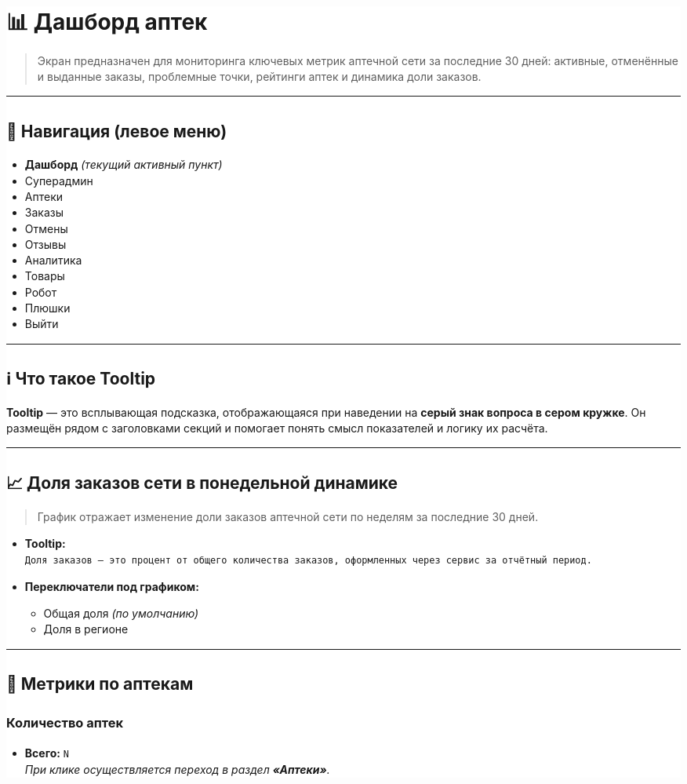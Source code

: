 # 📊 Дашборд аптек

> Экран предназначен для мониторинга ключевых метрик аптечной сети за последние 30 дней: активные, отменённые и выданные заказы, проблемные точки, рейтинги аптек и динамика доли заказов.

---

## 🧭 Навигация (левое меню)

- **Дашборд** *(текущий активный пункт)*
- Суперадмин
- Аптеки
- Заказы
- Отмены
- Отзывы
- Аналитика
- Товары
- Робот
- Плюшки
- Выйти

---

## ℹ️ Что такое Tooltip

**Tooltip** — это всплывающая подсказка, отображающаяся при наведении на **серый знак вопроса в сером кружке**. Он размещён рядом с заголовками секций и помогает понять смысл показателей и логику их расчёта.

---

## 📈 Доля заказов сети в понедельной динамике

> График отражает изменение доли заказов аптечной сети по неделям за последние 30 дней.

- **Tooltip:**  
  `Доля заказов — это процент от общего количества заказов, оформленных через сервис за отчётный период.`

- **Переключатели под графиком:**
  - Общая доля *(по умолчанию)*
  - Доля в регионе

---

## 🏪 Метрики по аптекам

### Количество аптек

- **Всего:** `N`  
  _При клике осуществляется переход в раздел **«Аптеки»**._
